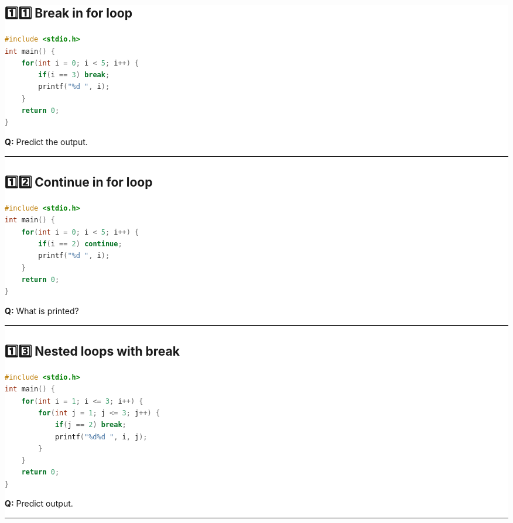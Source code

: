 
## 1️⃣1️⃣ Break in for loop

```c
#include <stdio.h>
int main() {
    for(int i = 0; i < 5; i++) {
        if(i == 3) break;
        printf("%d ", i);
    }
    return 0;
}
```

**Q:** Predict the output.

---

## 1️⃣2️⃣ Continue in for loop

```c
#include <stdio.h>
int main() {
    for(int i = 0; i < 5; i++) {
        if(i == 2) continue;
        printf("%d ", i);
    }
    return 0;
}
```

**Q:** What is printed?

---

## 1️⃣3️⃣ Nested loops with break

```c
#include <stdio.h>
int main() {
    for(int i = 1; i <= 3; i++) {
        for(int j = 1; j <= 3; j++) {
            if(j == 2) break;
            printf("%d%d ", i, j);
        }
    }
    return 0;
}
```

**Q:** Predict output.

---
